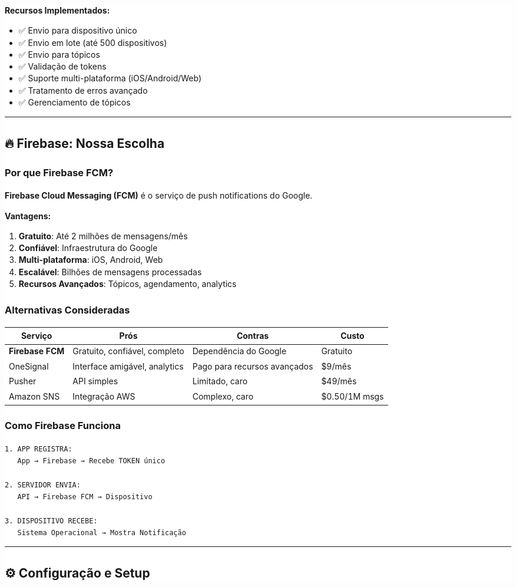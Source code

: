 **Recursos Implementados:**

- ✅ Envio para dispositivo único
- ✅ Envio em lote (até 500 dispositivos)
- ✅ Envio para tópicos
- ✅ Validação de tokens
- ✅ Suporte multi-plataforma (iOS/Android/Web)
- ✅ Tratamento de erros avançado
- ✅ Gerenciamento de tópicos

---

## 🔥 Firebase: Nossa Escolha

### Por que Firebase FCM?

**Firebase Cloud Messaging (FCM)** é o serviço de push notifications do Google.

**Vantagens:**

1. **Gratuito**: Até 2 milhões de mensagens/mês
2. **Confiável**: Infraestrutura do Google
3. **Multi-plataforma**: iOS, Android, Web
4. **Escalável**: Bilhões de mensagens processadas
5. **Recursos Avançados**: Tópicos, agendamento, analytics

### Alternativas Consideradas

| Serviço          | Prós                          | Contras                      | Custo         |
| ---------------- | ----------------------------- | ---------------------------- | ------------- |
| **Firebase FCM** | Gratuito, confiável, completo | Dependência do Google        | Gratuito      |
| OneSignal        | Interface amigável, analytics | Pago para recursos avançados | $9/mês        |
| Pusher           | API simples                   | Limitado, caro               | $49/mês       |
| Amazon SNS       | Integração AWS                | Complexo, caro               | $0.50/1M msgs |

### Como Firebase Funciona

```
1. APP REGISTRA:
   App → Firebase → Recebe TOKEN único

2. SERVIDOR ENVIA:
   API → Firebase FCM → Dispositivo

3. DISPOSITIVO RECEBE:
   Sistema Operacional → Mostra Notificação
```

---

## ⚙️ Configuração e Setup

